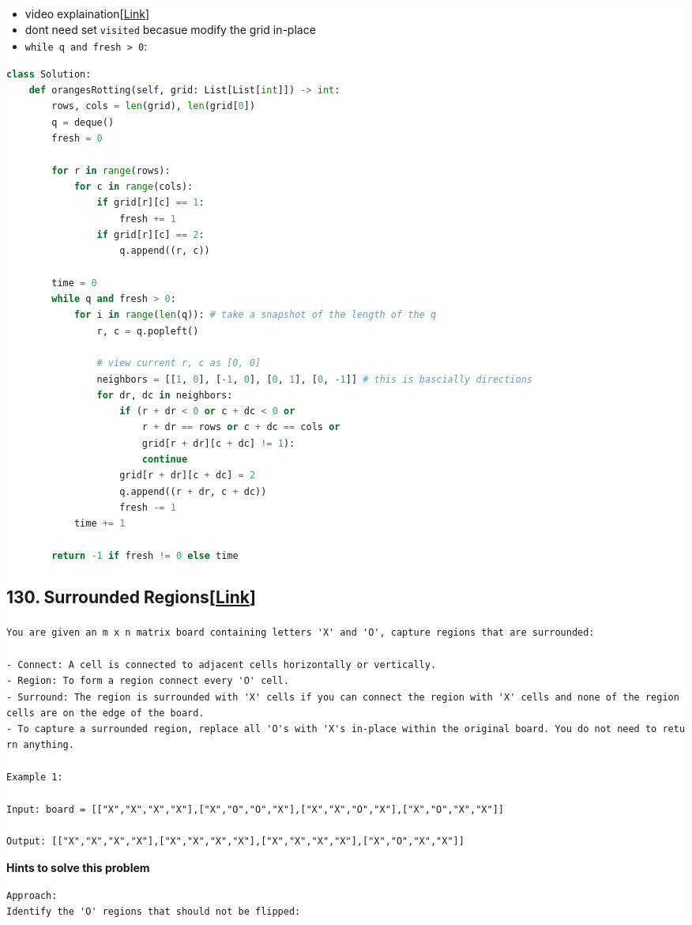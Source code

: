 - video explaination[[Link](https://neetcode.io/problems/rotting-fruit)]
- dont need set `visited` becasue modify the grid in-place
- `while q and fresh > 0`:

```python
class Solution:
    def orangesRotting(self, grid: List[List[int]]) -> int:
        rows, cols = len(grid), len(grid[0])
        q = deque()
        fresh = 0

        for r in range(rows):
            for c in range(cols):
                if grid[r][c] == 1:
                    fresh += 1
                if grid[r][c] == 2:
                    q.append((r, c))

        time = 0
        while q and fresh > 0:
            for i in range(len(q)): # take a snapshot of the length of the q
                r, c = q.popleft()
                
                # view current r, c as [0, 0]
                neighbors = [[1, 0], [-1, 0], [0, 1], [0, -1]] # this is bascially directions
                for dr, dc in neighbors:
                    if (r + dr < 0 or c + dc < 0 or 
                        r + dr == rows or c + dc == cols or
                        grid[r + dr][c + dc] != 1):
                        continue
                    grid[r + dr][c + dc] = 2
                    q.append((r + dr, c + dc))
                    fresh -= 1
            time += 1
        
        return -1 if fresh != 0 else time
```

## 130. Surrounded Regions[[Link](https://leetcode.com/problems/surrounded-regions/description/?envType=study-plan-v2&envId=top-interview-150)]

```text
You are given an m x n matrix board containing letters 'X' and 'O', capture regions that are surrounded:

- Connect: A cell is connected to adjacent cells horizontally or vertically.
- Region: To form a region connect every 'O' cell.
- Surround: The region is surrounded with 'X' cells if you can connect the region with 'X' cells and none of the region cells are on the edge of the board.
- To capture a surrounded region, replace all 'O's with 'X's in-place within the original board. You do not need to return anything.

Example 1:

Input: board = [["X","X","X","X"],["X","O","O","X"],["X","X","O","X"],["X","O","X","X"]]

Output: [["X","X","X","X"],["X","X","X","X"],["X","X","X","X"],["X","O","X","X"]]

```
__Hints to solve this problem__
```text
Approach:
Identify the 'O' regions that should not be flipped:

```